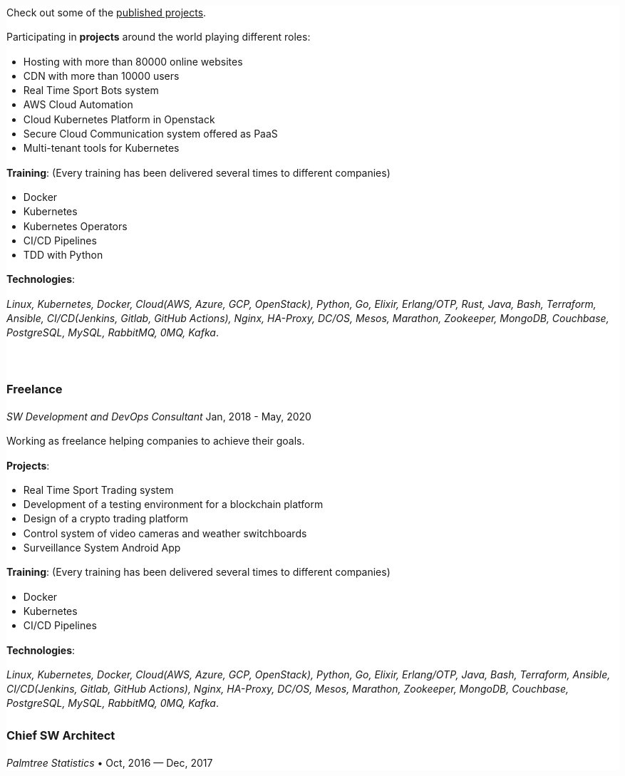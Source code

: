 Check out some of the [published projects](https://www.adysof.com/case-studies).

Participating in **projects** around the world playing different roles:

* Hosting with more than 80000 online websites
* CDN with more than 10000 users
* Real Time Sport Bots system
* AWS Cloud Automation
* Cloud Kubernetes Platform in Openstack
* Secure Cloud Communication system offered as PaaS
* Multi-tenant tools for Kubernetes

**Training**: (Every training has been delivered several times to different companies)

* Docker
* Kubernetes
* Kubernetes Operators
* CI/CD Pipelines
* TDD with Python

**Technologies**:

_Linux, Kubernetes, Docker, Cloud(AWS, Azure, GCP, OpenStack), Python, Go, Elixir, Erlang/OTP, Rust, Java, Bash, Terraform, Ansible, CI/CD(Jenkins, Gitlab, GitHub Actions), Nginx, HA-Proxy, DC/OS, Mesos, Marathon, Zookeeper, MongoDB, Couchbase, PostgreSQL, MySQL, RabbitMQ, 0MQ, Kafka_.

</br>

### Freelance

_SW Development and DevOps Consultant_ Jan, 2018 - May, 2020

Working as freelance helping companies to achieve their goals.

**Projects**:

* Real Time Sport Trading system
* Development of a testing environment for a blockchain platform
* Design of a crypto trading platform
* Control system of video cameras and weather switchboards
* Surveillance System Android App

**Training**: (Every training has been delivered several times to different companies)

* Docker
* Kubernetes
* CI/CD Pipelines

**Technologies**:

_Linux, Kubernetes, Docker, Cloud(AWS, Azure, GCP, OpenStack), Python, Go, Elixir, Erlang/OTP, Java, Bash, Terraform, Ansible, CI/CD(Jenkins, Gitlab, GitHub Actions), Nginx, HA-Proxy, DC/OS, Mesos, Marathon, Zookeeper, MongoDB, Couchbase, PostgreSQL, MySQL, RabbitMQ, 0MQ, Kafka_.

### Chief SW Architect

_Palmtree Statistics_ • Oct, 2016 — Dec, 2017
